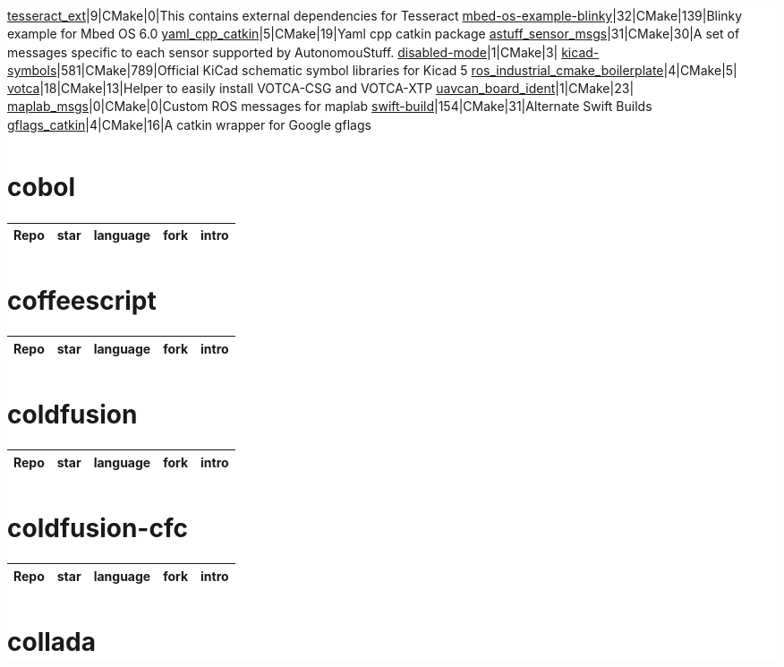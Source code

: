 [tesseract_ext](https://hub.fastgit.org//ros-industrial-consortium/tesseract_ext)|9|CMake|0|This contains external dependencies for Tesseract
[mbed-os-example-blinky](https://hub.fastgit.org//ARMmbed/mbed-os-example-blinky)|32|CMake|139|Blinky example for Mbed OS 6.0
[yaml_cpp_catkin](https://hub.fastgit.org//ethz-asl/yaml_cpp_catkin)|5|CMake|19|Yaml cpp catkin package
[astuff_sensor_msgs](https://hub.fastgit.org//astuff/astuff_sensor_msgs)|31|CMake|30|A set of messages specific to each sensor supported by AutonomouStuff.
[disabled-mode](https://hub.fastgit.org//hunter-packages/disabled-mode)|1|CMake|3|
[kicad-symbols](https://hub.fastgit.org//KiCad/kicad-symbols)|581|CMake|789|Official KiCad schematic symbol libraries for Kicad 5
[ros_industrial_cmake_boilerplate](https://hub.fastgit.org//ros-industrial/ros_industrial_cmake_boilerplate)|4|CMake|5|
[votca](https://hub.fastgit.org//votca/votca)|18|CMake|13|Helper to easily install VOTCA-CSG and VOTCA-XTP
[uavcan_board_ident](https://hub.fastgit.org//PX4/uavcan_board_ident)|1|CMake|23|
[maplab_msgs](https://hub.fastgit.org//ethz-asl/maplab_msgs)|0|CMake|0|Custom ROS messages for maplab
[swift-build](https://hub.fastgit.org//compnerd/swift-build)|154|CMake|31|Alternate Swift Builds
[gflags_catkin](https://hub.fastgit.org//ethz-asl/gflags_catkin)|4|CMake|16|A catkin wrapper for Google gflags


# cobol

Repo|star|language|fork|intro
-|-|-|-|-



# coffeescript

Repo|star|language|fork|intro
-|-|-|-|-



# coldfusion

Repo|star|language|fork|intro
-|-|-|-|-



# coldfusion-cfc

Repo|star|language|fork|intro
-|-|-|-|-



# collada
